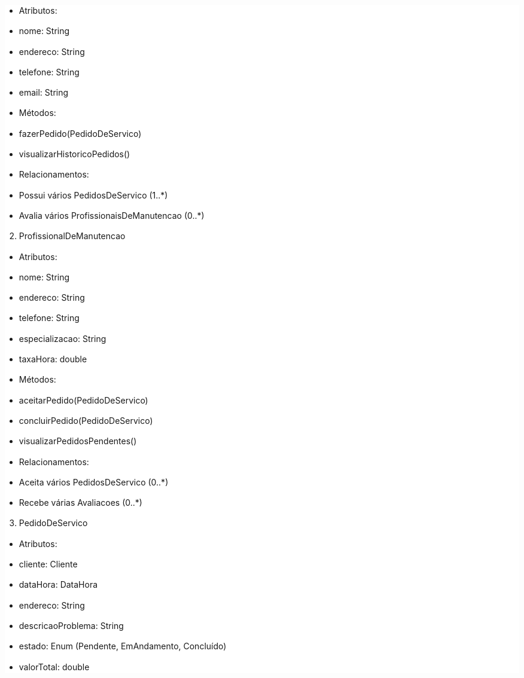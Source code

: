 - Atributos:

- nome: String

- endereco: String

- telefone: String

- email: String

- Métodos:

- fazerPedido(PedidoDeServico)

- visualizarHistoricoPedidos()

- Relacionamentos:

- Possui vários PedidosDeServico (1..\*)

- Avalia vários ProfissionaisDeManutencao (0..\*)

2. ProfissionalDeManutencao

- Atributos:

- nome: String

- endereco: String

- telefone: String

- especializacao: String

- taxaHora: double

- Métodos:

- aceitarPedido(PedidoDeServico)

- concluirPedido(PedidoDeServico)

- visualizarPedidosPendentes()

- Relacionamentos:

- Aceita vários PedidosDeServico (0..\*)

- Recebe várias Avaliacoes (0..\*)

3. PedidoDeServico

- Atributos:

- cliente: Cliente

- dataHora: DataHora

- endereco: String

- descricaoProblema: String

- estado: Enum (Pendente, EmAndamento, Concluído)

- valorTotal: double

